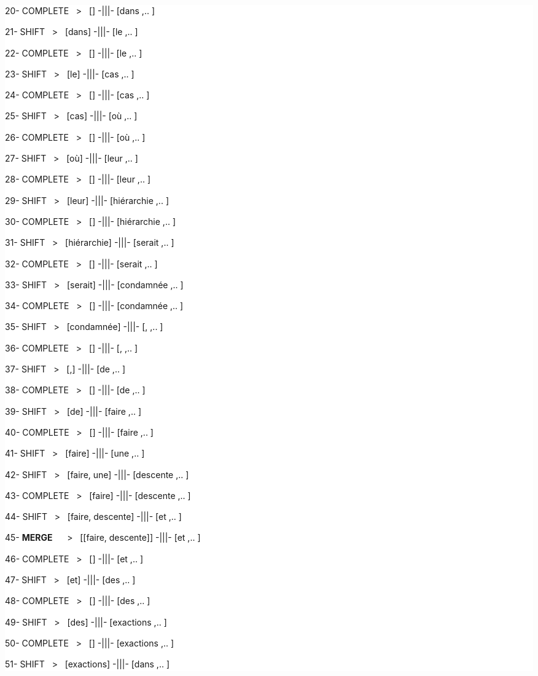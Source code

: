 20- COMPLETE&nbsp;&nbsp;&nbsp;>&nbsp;&nbsp;&nbsp;[]   -|||- [dans ,.. ]

21- SHIFT&nbsp;&nbsp;&nbsp;>&nbsp;&nbsp;&nbsp;[dans]   -|||- [le ,.. ]

22- COMPLETE&nbsp;&nbsp;&nbsp;>&nbsp;&nbsp;&nbsp;[]   -|||- [le ,.. ]

23- SHIFT&nbsp;&nbsp;&nbsp;>&nbsp;&nbsp;&nbsp;[le]   -|||- [cas ,.. ]

24- COMPLETE&nbsp;&nbsp;&nbsp;>&nbsp;&nbsp;&nbsp;[]   -|||- [cas ,.. ]

25- SHIFT&nbsp;&nbsp;&nbsp;>&nbsp;&nbsp;&nbsp;[cas]   -|||- [où ,.. ]

26- COMPLETE&nbsp;&nbsp;&nbsp;>&nbsp;&nbsp;&nbsp;[]   -|||- [où ,.. ]

27- SHIFT&nbsp;&nbsp;&nbsp;>&nbsp;&nbsp;&nbsp;[où]   -|||- [leur ,.. ]

28- COMPLETE&nbsp;&nbsp;&nbsp;>&nbsp;&nbsp;&nbsp;[]   -|||- [leur ,.. ]

29- SHIFT&nbsp;&nbsp;&nbsp;>&nbsp;&nbsp;&nbsp;[leur]   -|||- [hiérarchie ,.. ]

30- COMPLETE&nbsp;&nbsp;&nbsp;>&nbsp;&nbsp;&nbsp;[]   -|||- [hiérarchie ,.. ]

31- SHIFT&nbsp;&nbsp;&nbsp;>&nbsp;&nbsp;&nbsp;[hiérarchie]   -|||- [serait ,.. ]

32- COMPLETE&nbsp;&nbsp;&nbsp;>&nbsp;&nbsp;&nbsp;[]   -|||- [serait ,.. ]

33- SHIFT&nbsp;&nbsp;&nbsp;>&nbsp;&nbsp;&nbsp;[serait]   -|||- [condamnée ,.. ]

34- COMPLETE&nbsp;&nbsp;&nbsp;>&nbsp;&nbsp;&nbsp;[]   -|||- [condamnée ,.. ]

35- SHIFT&nbsp;&nbsp;&nbsp;>&nbsp;&nbsp;&nbsp;[condamnée]   -|||- [, ,.. ]

36- COMPLETE&nbsp;&nbsp;&nbsp;>&nbsp;&nbsp;&nbsp;[]   -|||- [, ,.. ]

37- SHIFT&nbsp;&nbsp;&nbsp;>&nbsp;&nbsp;&nbsp;[,]   -|||- [de ,.. ]

38- COMPLETE&nbsp;&nbsp;&nbsp;>&nbsp;&nbsp;&nbsp;[]   -|||- [de ,.. ]

39- SHIFT&nbsp;&nbsp;&nbsp;>&nbsp;&nbsp;&nbsp;[de]   -|||- [faire ,.. ]

40- COMPLETE&nbsp;&nbsp;&nbsp;>&nbsp;&nbsp;&nbsp;[]   -|||- [faire ,.. ]

41- SHIFT&nbsp;&nbsp;&nbsp;>&nbsp;&nbsp;&nbsp;[faire]   -|||- [une ,.. ]

42- SHIFT&nbsp;&nbsp;&nbsp;>&nbsp;&nbsp;&nbsp;[faire, une]   -|||- [descente ,.. ]

43- COMPLETE&nbsp;&nbsp;&nbsp;>&nbsp;&nbsp;&nbsp;[faire]   -|||- [descente ,.. ]

44- SHIFT&nbsp;&nbsp;&nbsp;>&nbsp;&nbsp;&nbsp;[faire, descente]   -|||- [et ,.. ]

45- **MERGE**&nbsp;&nbsp;&nbsp;&nbsp;&nbsp;&nbsp;>&nbsp;&nbsp;&nbsp;[[faire, descente]]   -|||- [et ,.. ]

46- COMPLETE&nbsp;&nbsp;&nbsp;>&nbsp;&nbsp;&nbsp;[]   -|||- [et ,.. ]

47- SHIFT&nbsp;&nbsp;&nbsp;>&nbsp;&nbsp;&nbsp;[et]   -|||- [des ,.. ]

48- COMPLETE&nbsp;&nbsp;&nbsp;>&nbsp;&nbsp;&nbsp;[]   -|||- [des ,.. ]

49- SHIFT&nbsp;&nbsp;&nbsp;>&nbsp;&nbsp;&nbsp;[des]   -|||- [exactions ,.. ]

50- COMPLETE&nbsp;&nbsp;&nbsp;>&nbsp;&nbsp;&nbsp;[]   -|||- [exactions ,.. ]

51- SHIFT&nbsp;&nbsp;&nbsp;>&nbsp;&nbsp;&nbsp;[exactions]   -|||- [dans ,.. ]
